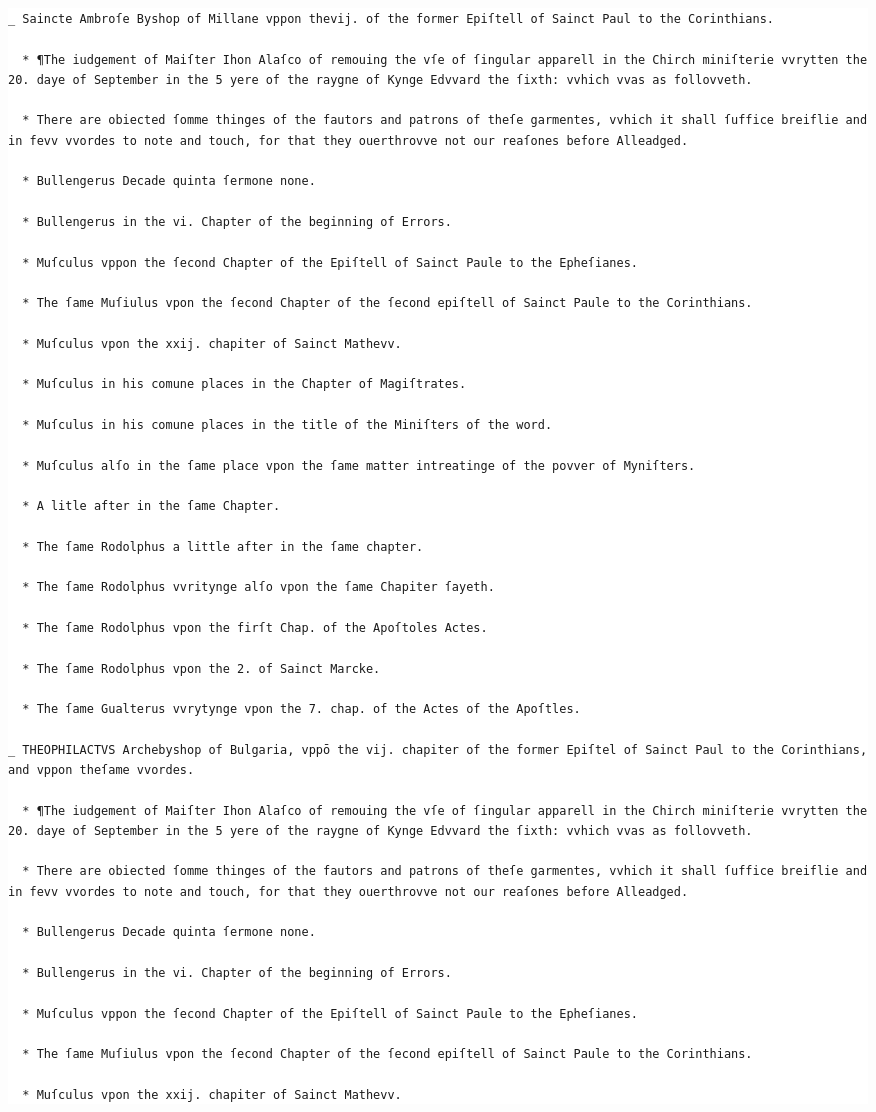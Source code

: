    _ Saincte Ambroſe Byshop of Millane vppon thevij. of the former Epiſtell of Sainct Paul to the Corinthians.

      * ¶The iudgement of Maiſter Ihon Alaſco of remouing the vſe of ſingular apparell in the Chirch miniſterie vvrytten the 20. daye of September in the 5 yere of the raygne of Kynge Edvvard the ſixth: vvhich vvas as follovveth.

      * There are obiected ſomme thinges of the fautors and patrons of theſe garmentes, vvhich it shall ſuffice breiflie and in fevv vvordes to note and touch, for that they ouerthrovve not our reaſones before Alleadged.

      * Bullengerus Decade quinta ſermone none.

      * Bullengerus in the vi. Chapter of the beginning of Errors.

      * Muſculus vppon the ſecond Chapter of the Epiſtell of Sainct Paule to the Epheſianes.

      * The ſame Muſiulus vpon the ſecond Chapter of the ſecond epiſtell of Sainct Paule to the Corinthians.

      * Muſculus vpon the xxij. chapiter of Sainct Mathevv.

      * Muſculus in his comune places in the Chapter of Magiſtrates.

      * Muſculus in his comune places in the title of the Miniſters of the word.

      * Muſculus alſo in the ſame place vpon the ſame matter intreatinge of the povver of Myniſters.

      * A litle after in the ſame Chapter.

      * The ſame Rodolphus a little after in the ſame chapter.

      * The ſame Rodolphus vvritynge alſo vpon the ſame Chapiter ſayeth.

      * The ſame Rodolphus vpon the firſt Chap. of the Apoſtoles Actes.

      * The ſame Rodolphus vpon the 2. of Sainct Marcke.

      * The ſame Gualterus vvrytynge vpon the 7. chap. of the Actes of the Apoſtles.

    _ THEOPHILACTVS Archebyshop of Bulgaria, vppō the vij. chapiter of the former Epiſtel of Sainct Paul to the Corinthians, and vppon theſame vvordes.

      * ¶The iudgement of Maiſter Ihon Alaſco of remouing the vſe of ſingular apparell in the Chirch miniſterie vvrytten the 20. daye of September in the 5 yere of the raygne of Kynge Edvvard the ſixth: vvhich vvas as follovveth.

      * There are obiected ſomme thinges of the fautors and patrons of theſe garmentes, vvhich it shall ſuffice breiflie and in fevv vvordes to note and touch, for that they ouerthrovve not our reaſones before Alleadged.

      * Bullengerus Decade quinta ſermone none.

      * Bullengerus in the vi. Chapter of the beginning of Errors.

      * Muſculus vppon the ſecond Chapter of the Epiſtell of Sainct Paule to the Epheſianes.

      * The ſame Muſiulus vpon the ſecond Chapter of the ſecond epiſtell of Sainct Paule to the Corinthians.

      * Muſculus vpon the xxij. chapiter of Sainct Mathevv.
